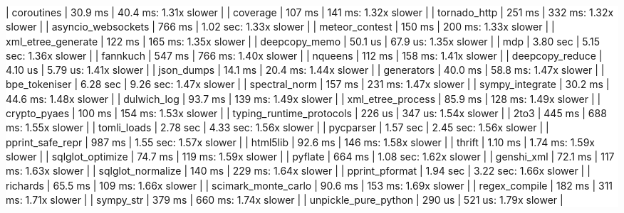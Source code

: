 | coroutines               | 30.9 ms                                                      | 40.4 ms: 1.31x slower                                                |
| coverage                 | 107 ms                                                       | 141 ms: 1.32x slower                                                 |
| tornado_http             | 251 ms                                                       | 332 ms: 1.32x slower                                                 |
| asyncio_websockets       | 766 ms                                                       | 1.02 sec: 1.33x slower                                               |
| meteor_contest           | 150 ms                                                       | 200 ms: 1.33x slower                                                 |
| xml_etree_generate       | 122 ms                                                       | 165 ms: 1.35x slower                                                 |
| deepcopy_memo            | 50.1 us                                                      | 67.9 us: 1.35x slower                                                |
| mdp                      | 3.80 sec                                                     | 5.15 sec: 1.36x slower                                               |
| fannkuch                 | 547 ms                                                       | 766 ms: 1.40x slower                                                 |
| nqueens                  | 112 ms                                                       | 158 ms: 1.41x slower                                                 |
| deepcopy_reduce          | 4.10 us                                                      | 5.79 us: 1.41x slower                                                |
| json_dumps               | 14.1 ms                                                      | 20.4 ms: 1.44x slower                                                |
| generators               | 40.0 ms                                                      | 58.8 ms: 1.47x slower                                                |
| bpe_tokeniser            | 6.28 sec                                                     | 9.26 sec: 1.47x slower                                               |
| spectral_norm            | 157 ms                                                       | 231 ms: 1.47x slower                                                 |
| sympy_integrate          | 30.2 ms                                                      | 44.6 ms: 1.48x slower                                                |
| dulwich_log              | 93.7 ms                                                      | 139 ms: 1.49x slower                                                 |
| xml_etree_process        | 85.9 ms                                                      | 128 ms: 1.49x slower                                                 |
| crypto_pyaes             | 100 ms                                                       | 154 ms: 1.53x slower                                                 |
| typing_runtime_protocols | 226 us                                                       | 347 us: 1.54x slower                                                 |
| 2to3                     | 445 ms                                                       | 688 ms: 1.55x slower                                                 |
| tomli_loads              | 2.78 sec                                                     | 4.33 sec: 1.56x slower                                               |
| pycparser                | 1.57 sec                                                     | 2.45 sec: 1.56x slower                                               |
| pprint_safe_repr         | 987 ms                                                       | 1.55 sec: 1.57x slower                                               |
| html5lib                 | 92.6 ms                                                      | 146 ms: 1.58x slower                                                 |
| thrift                   | 1.10 ms                                                      | 1.74 ms: 1.59x slower                                                |
| sqlglot_optimize         | 74.7 ms                                                      | 119 ms: 1.59x slower                                                 |
| pyflate                  | 664 ms                                                       | 1.08 sec: 1.62x slower                                               |
| genshi_xml               | 72.1 ms                                                      | 117 ms: 1.63x slower                                                 |
| sqlglot_normalize        | 140 ms                                                       | 229 ms: 1.64x slower                                                 |
| pprint_pformat           | 1.94 sec                                                     | 3.22 sec: 1.66x slower                                               |
| richards                 | 65.5 ms                                                      | 109 ms: 1.66x slower                                                 |
| scimark_monte_carlo      | 90.6 ms                                                      | 153 ms: 1.69x slower                                                 |
| regex_compile            | 182 ms                                                       | 311 ms: 1.71x slower                                                 |
| sympy_str                | 379 ms                                                       | 660 ms: 1.74x slower                                                 |
| unpickle_pure_python     | 290 us                                                       | 521 us: 1.79x slower                                                 |